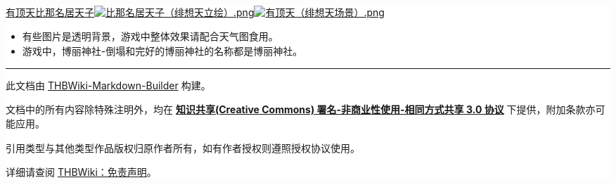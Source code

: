 <th><a href="./有顶天.md" title="有顶天">有顶天</a></th><th><a href="./比那名居天子.md" title="比那名居天子">比那名居天子</a><a href="./文件-比那名居天子（绯想天立绘）.png.md" class="image"><img alt="比那名居天子（绯想天立绘）.png" src="https://upload.thwiki.cc/thumb/0/06/%E6%AF%94%E9%82%A3%E5%90%8D%E5%B1%85%E5%A4%A9%E5%AD%90%EF%BC%88%E7%BB%AF%E6%83%B3%E5%A4%A9%E7%AB%8B%E7%BB%98%EF%BC%89.png/298px-%E6%AF%94%E9%82%A3%E5%90%8D%E5%B1%85%E5%A4%A9%E5%AD%90%EF%BC%88%E7%BB%AF%E6%83%B3%E5%A4%A9%E7%AB%8B%E7%BB%98%EF%BC%89.png" decoding="async" loading="lazy" width="298" height="300" srcset="https://upload.thwiki.cc/thumb/0/06/%E6%AF%94%E9%82%A3%E5%90%8D%E5%B1%85%E5%A4%A9%E5%AD%90%EF%BC%88%E7%BB%AF%E6%83%B3%E5%A4%A9%E7%AB%8B%E7%BB%98%EF%BC%89.png/447px-%E6%AF%94%E9%82%A3%E5%90%8D%E5%B1%85%E5%A4%A9%E5%AD%90%EF%BC%88%E7%BB%AF%E6%83%B3%E5%A4%A9%E7%AB%8B%E7%BB%98%EF%BC%89.png 1.5x, https://upload.thwiki.cc/0/06/%E6%AF%94%E9%82%A3%E5%90%8D%E5%B1%85%E5%A4%A9%E5%AD%90%EF%BC%88%E7%BB%AF%E6%83%B3%E5%A4%A9%E7%AB%8B%E7%BB%98%EF%BC%89.png 2x" data-file-width="477" data-file-height="480"></a></th><th><a href="./文件-有顶天（绯想天场景）.png.md" class="image"><img alt="有顶天（绯想天场景）.png" src="https://upload.thwiki.cc/thumb/0/0d/%E6%9C%89%E9%A1%B6%E5%A4%A9%EF%BC%88%E7%BB%AF%E6%83%B3%E5%A4%A9%E5%9C%BA%E6%99%AF%EF%BC%89.png/353px-%E6%9C%89%E9%A1%B6%E5%A4%A9%EF%BC%88%E7%BB%AF%E6%83%B3%E5%A4%A9%E5%9C%BA%E6%99%AF%EF%BC%89.png" decoding="async" loading="lazy" width="353" height="300" srcset="https://upload.thwiki.cc/thumb/0/0d/%E6%9C%89%E9%A1%B6%E5%A4%A9%EF%BC%88%E7%BB%AF%E6%83%B3%E5%A4%A9%E5%9C%BA%E6%99%AF%EF%BC%89.png/529px-%E6%9C%89%E9%A1%B6%E5%A4%A9%EF%BC%88%E7%BB%AF%E6%83%B3%E5%A4%A9%E5%9C%BA%E6%99%AF%EF%BC%89.png 1.5x, https://upload.thwiki.cc/thumb/0/0d/%E6%9C%89%E9%A1%B6%E5%A4%A9%EF%BC%88%E7%BB%AF%E6%83%B3%E5%A4%A9%E5%9C%BA%E6%99%AF%EF%BC%89.png/705px-%E6%9C%89%E9%A1%B6%E5%A4%A9%EF%BC%88%E7%BB%AF%E6%83%B3%E5%A4%A9%E5%9C%BA%E6%99%AF%EF%BC%89.png 2x" data-file-width="1410" data-file-height="1200"></a></th>
</tr>
</tbody></table>



- 有些图片是透明背景，游戏中整体效果请配合天气图食用。
- 游戏中，博丽神社-倒塌和完好的博丽神社的名称都是博丽神社。





---

此文档由 [THBWiki-Markdown-Builder](https://github.com/Delsin-Yu/THBWiki-Markdown-Builder) 构建。

文档中的所有内容除特殊注明外，均在 [**知识共享(Creative Commons) 署名-非商业性使用-相同方式共享 3.0 协议**](https://creativecommons.org/licenses/by-sa/3.0/deed.zh-hans) 下提供，附加条款亦可能应用。

引用类型与其他类型作品版权归原作者所有，如有作者授权则遵照授权协议使用。

详细请查阅 [THBWiki：免责声明](https://thbwiki.cc/THBWiki:%E5%85%8D%E8%B4%A3%E5%A3%B0%E6%98%8E)。


